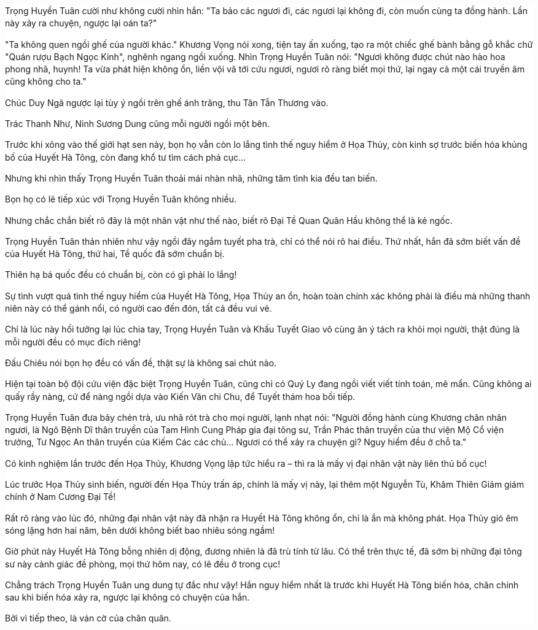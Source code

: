 Trọng Huyền Tuân cười như không cười nhìn hắn: "Ta bảo các ngươi đi, các ngươi lại không đi, còn muốn cùng ta đồng hành. Lần này xảy ra chuyện, ngược lại oán ta?"

"Ta không quen ngồi ghế của người khác." Khương Vọng nói xong, tiện tay ấn xuống, tạo ra một chiếc ghế bành bằng gỗ khắc chữ "Quán rượu Bạch Ngọc Kinh", nghênh ngang ngồi xuống. Nhìn Trọng Huyền Tuân nói: "Ngươi không được chút nào hào hoa phong nhã, huynh! Ta vừa phát hiện không ổn, liền vội vã tới cứu ngươi, ngươi rõ ràng biết mọi thứ, lại ngay cả một cái truyền âm cũng không cho ta."

Chúc Duy Ngã ngược lại tùy ý ngồi trên ghế ánh trăng, thu Tân Tẫn Thương vào.

Trác Thanh Như, Ninh Sương Dung cũng mỗi người ngồi một bên.

Trước khi xông vào thế giới hạt sen này, bọn họ vẫn còn lo lắng tình thế nguy hiểm ở Họa Thủy, còn kinh sợ trước biến hóa khủng bố của Huyết Hà Tông, còn đang khổ tư tìm cách phá cục...

Nhưng khi nhìn thấy Trọng Huyền Tuân thoải mái nhàn nhã, những tâm tình kia đều tan biến.

Bọn họ có lẽ tiếp xúc với Trọng Huyền Tuân không nhiều.

Nhưng chắc chắn biết rõ đây là một nhân vật như thế nào, biết rõ Đại Tề Quan Quân Hầu không thể là kẻ ngốc.

Trọng Huyền Tuân thản nhiên như vậy ngồi đây ngắm tuyết pha trà, chỉ có thể nói rõ hai điều. Thứ nhất, hắn đã sớm biết vấn đề của Huyết Hà Tông, thứ hai, Tề quốc đã sớm chuẩn bị.

Thiên hạ bá quốc đều có chuẩn bị, còn có gì phải lo lắng!

Sự tình vượt quá tình thế nguy hiểm của Huyết Hà Tông, Họa Thủy an ổn, hoàn toàn chính xác không phải là điều mà những thanh niên này có thể gánh nổi, có người cao đến đón, tất cả đều vui vẻ.

Chỉ là lúc này hồi tưởng lại lúc chia tay, Trọng Huyền Tuân và Khấu Tuyết Giao vô cùng ăn ý tách ra khỏi mọi người, thật đúng là mỗi người đều có mục đích riêng!

Đấu Chiêu nói bọn họ đều có vấn đề, thật sự là không sai chút nào.

Hiện tại toàn bộ đội cứu viện đặc biệt Trọng Huyền Tuân, cũng chỉ có Quý Ly đang ngồi viết viết tính toán, mê mẩn. Cũng không ai quấy rầy nàng, cứ để nàng ngồi dựa vào Kiến Văn chi Chu, để Tuyết thám hoa bồi tiếp.

Trọng Huyền Tuân đưa bảy chén trà, ưu nhã rót trà cho mọi người, lạnh nhạt nói: "Người đồng hành cùng Khương chân nhân ngươi, là Ngô Bệnh Dĩ thân truyền của Tam Hình Cung Pháp gia đại tông sư, Trần Phác thân truyền của thư viện Mộ Cổ viện trưởng, Tư Ngọc An thân truyền của Kiếm Các các chủ... Ngươi có thể xảy ra chuyện gì? Nguy hiểm đều ở chỗ ta."

Có kinh nghiệm lần trước đến Họa Thủy, Khương Vọng lập tức hiểu ra – thì ra là mấy vị đại nhân vật này liên thủ bố cục!

Lúc trước Họa Thủy sinh biến, người đến Họa Thủy trấn áp, chính là mấy vị này, lại thêm một Nguyễn Tù, Khâm Thiên Giám giám chính ở Nam Cương Đại Tề!

Rất rõ ràng vào lúc đó, những đại nhân vật này đã nhận ra Huyết Hà Tông không ổn, chỉ là ẩn mà không phát. Họa Thủy gió êm sóng lặng hơn hai năm, bên dưới không biết bao nhiêu sóng ngầm!

Giờ phút này Huyết Hà Tông bỗng nhiên dị động, đương nhiên là đã trù tính từ lâu. Có thể trên thực tế, đã sớm bị những đại tông sư này cảnh giác đề phòng, mọi thứ hôm nay, có lẽ đều ở trong cục!

Chẳng trách Trọng Huyền Tuân ung dung tự đắc như vậy! Hắn nguy hiểm nhất là trước khi Huyết Hà Tông biến hóa, chân chính sau khi biến hóa xảy ra, ngược lại không có chuyện của hắn.

Bởi vì tiếp theo, là ván cờ của chân quân.
